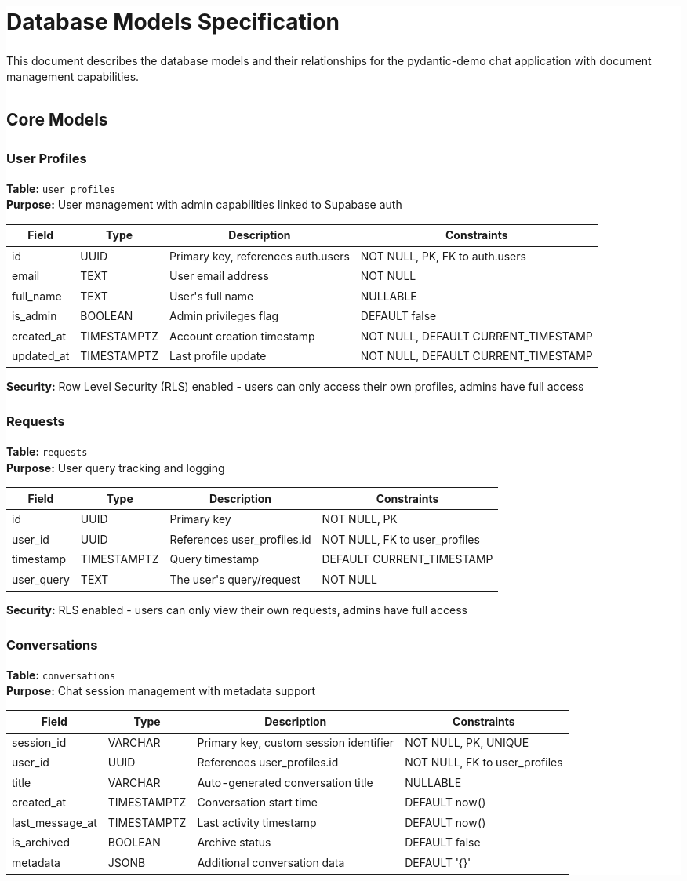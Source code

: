# Database Models Specification

This document describes the database models and their relationships for the pydantic-demo chat application with document management capabilities.

## Core Models

### User Profiles
**Table:** `user_profiles`  
**Purpose:** User management with admin capabilities linked to Supabase auth

| Field | Type | Description | Constraints |
|-------|------|-------------|-------------|
| id | UUID | Primary key, references auth.users | NOT NULL, PK, FK to auth.users |
| email | TEXT | User email address | NOT NULL |
| full_name | TEXT | User's full name | NULLABLE |
| is_admin | BOOLEAN | Admin privileges flag | DEFAULT false |
| created_at | TIMESTAMPTZ | Account creation timestamp | NOT NULL, DEFAULT CURRENT_TIMESTAMP |
| updated_at | TIMESTAMPTZ | Last profile update | NOT NULL, DEFAULT CURRENT_TIMESTAMP |

**Security:** Row Level Security (RLS) enabled - users can only access their own profiles, admins have full access

### Requests
**Table:** `requests`  
**Purpose:** User query tracking and logging

| Field | Type | Description | Constraints |
|-------|------|-------------|-------------|
| id | UUID | Primary key | NOT NULL, PK |
| user_id | UUID | References user_profiles.id | NOT NULL, FK to user_profiles |
| timestamp | TIMESTAMPTZ | Query timestamp | DEFAULT CURRENT_TIMESTAMP |
| user_query | TEXT | The user's query/request | NOT NULL |

**Security:** RLS enabled - users can only view their own requests, admins have full access

### Conversations
**Table:** `conversations`  
**Purpose:** Chat session management with metadata support

| Field | Type | Description | Constraints |
|-------|------|-------------|-------------|
| session_id | VARCHAR | Primary key, custom session identifier | NOT NULL, PK, UNIQUE |
| user_id | UUID | References user_profiles.id | NOT NULL, FK to user_profiles |
| title | VARCHAR | Auto-generated conversation title | NULLABLE |
| created_at | TIMESTAMPTZ | Conversation start time | DEFAULT now() |
| last_message_at | TIMESTAMPTZ | Last activity timestamp | DEFAULT now() |
| is_archived | BOOLEAN | Archive status | DEFAULT false |
| metadata | JSONB | Additional conversation data | DEFAULT '{}' |
